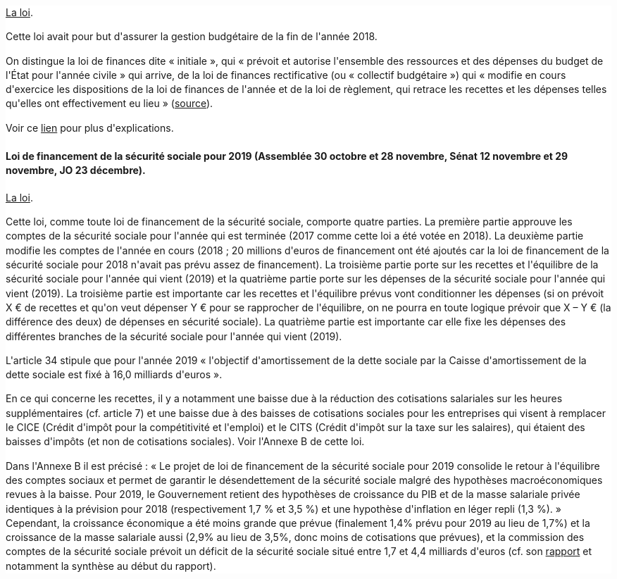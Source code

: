 [La loi](https://www.legifrance.gouv.fr/affichTexte.do;jsessionid=E9176C97D88E3BFAA9D5A1BD58BEA707.tplgfr28s_3?cidTexte=JORFTEXT000037789708&dateTexte=&oldAction=rechJO&categorieLien=id&idJO=JORFCONT000037789705).

Cette loi avait pour but d'assurer la gestion budgétaire de la fin de l'année 2018.

On distingue la loi de finances dite « initiale », qui « prévoit et autorise l'ensemble des ressources et des dépenses du budget de l'État pour l'année civile » qui arrive, de la loi de finances rectificative (ou « collectif budgétaire ») qui « modifie en cours d'exercice les dispositions de la loi de finances de l'année et de la loi de règlement, qui retrace les recettes et les dépenses telles qu'elles ont effectivement eu lieu » ([source](https://www.performance-publique.budget.gouv.fr/budget-comptes-etat/lois-finances#.XT2NblDgq8o)).

Voir ce [lien](https://www.senat.fr/espace_presse/actualites/201811/projet_de_loi_de_finances_rectificative_pour_2018.html) pour plus d'explications.

#### Loi de financement de la sécurité sociale pour 2019 (Assemblée 30 octobre et 28 novembre, Sénat 12 novembre et 29 novembre, JO 23 décembre).  ####

[La loi](https://www.legifrance.gouv.fr/affichTexte.do;jsessionid=E9176C97D88E3BFAA9D5A1BD58BEA707.tplgfr28s_3?cidTexte=JORFTEXT000037847585&dateTexte=&oldAction=rechJO&categorieLien=id&idJO=JORFCONT000037847553).

Cette loi, comme toute loi de financement de la sécurité sociale, comporte quatre parties. La première partie approuve les comptes de la sécurité sociale pour l'année qui est terminée (2017 comme cette loi a été votée en 2018). La deuxième partie modifie les comptes de l'année en cours (2018 ; 20 millions d'euros de financement ont été ajoutés car la loi de financement de la sécurité sociale pour 2018 n'avait pas prévu assez de financement). La troisième partie porte sur les recettes et l'équilibre de la sécurité sociale pour l'année qui vient (2019) et la quatrième partie porte sur les dépenses de la sécurité sociale pour l'année qui vient (2019). La troisième partie est importante car les recettes et l'équilibre prévus vont conditionner les dépenses (si on prévoit X € de recettes et qu'on veut dépenser Y € pour se rapprocher de l'équilibre, on ne pourra en toute logique prévoir que X – Y € (la différence des deux) de dépenses en sécurité sociale). La quatrième partie est importante car elle fixe les dépenses des différentes branches de la sécurité sociale pour l'année qui vient (2019).

L'article 34 stipule que pour l'année 2019 « l'objectif d'amortissement de la dette sociale par la Caisse d'amortissement de la dette sociale est fixé à 16,0 milliards d'euros ».

En ce qui concerne les recettes, il y a notamment une baisse due à la réduction des cotisations salariales sur les heures supplémentaires (cf. article 7) et une baisse due à des baisses de cotisations sociales pour les entreprises qui visent à remplacer le CICE (Crédit d'impôt pour la compétitivité et l'emploi) et le CITS (Crédit d'impôt sur la taxe sur les salaires), qui étaient des baisses d'impôts (et non de cotisations sociales). Voir l'Annexe B de cette loi.

Dans l'Annexe B il est précisé : « Le projet de loi de financement de la sécurité sociale pour 2019 consolide le retour à l'équilibre des comptes sociaux et permet de garantir le désendettement de la sécurité sociale malgré des hypothèses macroéconomiques revues à la baisse. Pour 2019, le Gouvernement retient des hypothèses de croissance du PIB et de la masse salariale privée identiques à la prévision pour 2018 (respectivement 1,7 % et 3,5 %) et une hypothèse d'inflation en léger repli (1,3 %). » Cependant, la croissance économique a été moins grande que prévue (finalement 1,4% prévu pour 2019 au lieu de 1,7%) et la croissance de la masse salariale aussi (2,9% au lieu de 3,5%, donc moins de cotisations que prévues), et la commission des comptes de la sécurité sociale prévoit un déficit de la sécurité sociale situé entre 1,7 et 4,4 milliards d'euros (cf. son [rapport](http://www.securite-sociale.fr/IMG/pdf/ccss_juin_19_def.pdf) et notamment la synthèse au début du rapport).

